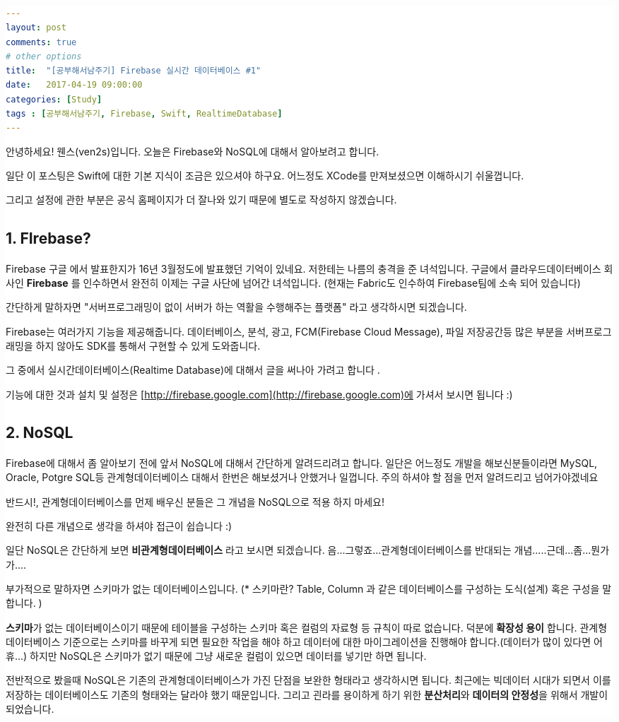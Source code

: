 ```yaml
---
layout: post
comments: true
# other options
title:  "[공부해서남주기] Firebase 실시간 데이터베이스 #1"
date:   2017-04-19 09:00:00
categories: [Study]
tags : [공부해서남주기, Firebase, Swift, RealtimeDatabase]
---
```



안녕하세요! 웬스(ven2s)입니다. 오늘은 Firebase와 NoSQL에 대해서 알아보려고 합니다.

일단 이 포스팅은 Swift에 대한 기본 지식이 조금은 있으셔야 하구요. 어느정도 XCode를 만져보셨으면 이해하시기 쉬울껍니다. 

그리고 설정에 관한 부분은 공식 홈페이지가 더 잘나와 있기 때문에 별도로 작성하지 않겠습니다. 

## 1. FIrebase?

Firebase 구글 에서 발표한지가 16년 3월정도에 발표했던 기억이 있네요. 저한테는 나름의 충격을 준 녀석입니다.
구글에서 클라우드데이터베이스 회사인 **Firebase** 를 인수하면서 완전히 이제는 구글 사단에 넘어간 녀석입니다. (현재는 Fabric도 인수하여 Firebase팀에 소속 되어 있습니다)

간단하게 말하자면 "서버프로그래밍이 없이 서버가 하는 역활을 수행해주는 플랫폼" 라고 생각하시면 되겠습니다.

Firebase는 여러가지 기능을 제공해줍니다. 데이터베이스, 분석, 광고, FCM(Firebase Cloud Message), 파일 저장공간등 많은 부분을 서버프로그래밍을 하지 않아도 SDK를 통해서 구현할 수 있게 도와줍니다.

그 중에서 실시간데이터베이스(Realtime Database)에 대해서 글을 써나아 가려고 합니다 .

기능에 대한 것과 설치 및 설정은  [http://firebase.google.com](http://firebase.google.com)에 가셔서 보시면 됩니다 :)

## 2. NoSQL

Firebase에 대해서 좀 알아보기 전에 앞서 NoSQL에 대해서 간단하게 알려드리려고 합니다.
일단은 어느정도 개발을 해보신분들이라면 MySQL, Oracle, Potgre SQL등 관계형데이터베이스 대해서 한번은 해보셨거나 안했거나 일껍니다. 주의 하셔야 할 점을 먼저 알려드리고 넘어가야겠네요 

반드시!, 관계형데이터베이스를 먼제 배우신 분들은 그 개념을 NoSQL으로 적용 하지 마세요!

완전히 다른 개념으로 생각을 하셔야 접근이 쉽습니다 :)

일단 NoSQL은 간단하게 보면 **비관계형데이터베이스** 라고 보시면 되겠습니다. 음...그렇죠...관계형데이터베이스를 반대되는 개념.....근데...좀...뭔가가....

부가적으로 말하자면 스키마가 없는 데이터베이스입니다. 
(* 스키마란? Table, Column 과 같은 데이터베이스를 구성하는 도식(설계) 혹은 구성을 말합니다. )

**스키마**가 없는 데이터베이스이기 때문에 테이블을 구성하는 스키마 혹은 컬럼의 자료형 등 규칙이 따로 없습니다.
덕분에 **확장성 용이** 합니다. 관계형데이터베이스 기준으로는 스키마를 바꾸게 되면 필요한 작업을 해야 하고 데이터에 대한 마이그레이션을 진행해야 합니다.(데이터가 많이 있다면 어휴...) 
하지만 NoSQL은 스키마가 없기 때문에 그냥 새로운 컬럼이 있으면 데이터를 넣기만 하면 됩니다. 

 전반적으로 봤을때 NoSQL은 기존의 관계형데이터베이스가 가진 단점을 보완한 형태라고 생각하시면 됩니다.
최근에는 빅데이터 시대가 되면서 이를 저장하는 데이터베이스도 기존의 형태와는 달라야 했기 때문입니다.
그리고 괸라를 용이하게 하기 위한 **분산처리**와 **데이터의 안정성**을 위해서 개발이 되었습니다.
